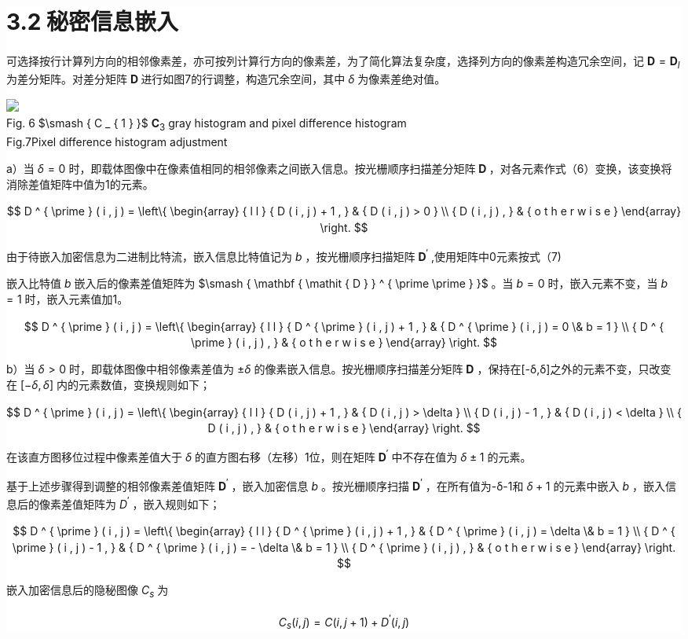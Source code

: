 # 3.2 秘密信息嵌入

可选择按行计算列方向的相邻像素差，亦可按列计算行方向的像素差，为了简化算法复杂度，选择列方向的像素差构造冗余空间，记 $\scriptstyle \pmb { D } = \pmb { D } _ { l }$ 为差分矩阵。对差分矩阵 $\textbf {  { D } }$ 进行如图7的行调整，构造冗余空间，其中 $\delta$ 为像素差绝对值。

![](images/484e20e496936a4310ec13d9d3dc4799869ba8624033c19217ca6a6603ac423e.jpg)  
Fig. 6 $\smash { C _ { 1 } }$ $\boldsymbol { C } _ { 3 }$ gray histogram and pixel difference histogram   
Fig.7Pixel difference histogram adjustment

a）当 $\scriptstyle { \delta = 0 }$ 时，即载体图像中在像素值相同的相邻像素之间嵌入信息。按光栅顺序扫描差分矩阵 $\textbf {  { D } }$ ，对各元素作式（6）变换，该变换将消除差值矩阵中值为1的元素。

$$
D ^ { \prime } ( i , j ) = \left\{ \begin{array} { l l } { D ( i , j ) + 1 , } & { D ( i , j ) > 0 } \\ { D ( i , j ) , } & { o t h e r w i s e } \end{array} \right.
$$

由于待嵌入加密信息为二进制比特流，嵌入信息比特值记为 $b$ ，按光栅顺序扫描矩阵 $\pmb { D } ^ { \prime }$ ,使用矩阵中0元素按式（7)

嵌入比特值 $b$ 嵌入后的像素差值矩阵为 $\smash { \mathbf { \mathit { D } } ^ { \prime \prime } }$ 。当 $\scriptstyle b = 0$ 时，嵌入元素不变，当 $b { = } 1$ 时，嵌入元素值加1。

$$
D ^ { \prime } ( i , j ) = \left\{ \begin{array} { l l } { D ^ { \prime } ( i , j ) + 1 , } & { D ^ { \prime } ( i , j ) = 0 \& b = 1 } \\ { D ^ { \prime } ( i , j ) , } & { o t h e r w i s e } \end{array} \right.
$$

b）当 ${ \delta } { > } 0$ 时，即载体图像中相邻像素差值为 $\pm \delta$ 的像素嵌入信息。按光栅顺序扫描差分矩阵 $\pmb { D }$ ，保持在[-δ,δ]之外的元素不变，只改变在 $[ - \delta , \delta ]$ 内的元素数值，变换规则如下；

$$
D ^ { \prime } ( i , j ) = \left\{ \begin{array} { l l } { D ( i , j ) + 1 , } & { D ( i , j ) > \delta } \\ { D ( i , j ) - 1 , } & { D ( i , j ) < \delta } \\ { D ( i , j ) , } & { o t h e r w i s e } \end{array} \right.
$$

在该直方图移位过程中像素差值大于 $\delta$ 的直方图右移（左移）1位，则在矩阵 $\pmb { D } ^ { \prime }$ 中不存在值为 $\delta { \pm } 1$ 的元素。

基于上述步骤得到调整的相邻像素差值矩阵 $\pmb { D } ^ { \prime }$ ，嵌入加密信息 $b$ 。按光栅顺序扫描 $\pmb { D } ^ { \prime }$ ，在所有值为-δ-1和 $\delta { + } 1$ 的元素中嵌入 $b$ ，嵌入信息后的像素差值矩阵为 $D ^ { \prime }$ ，嵌入规则如下；

$$
D ^ { \prime } ( i , j ) = \left\{ \begin{array} { l l } { D ^ { \prime } ( i , j ) + 1 , } & { D ^ { \prime } ( i , j ) = \delta \& b = 1 } \\ { D ^ { \prime } ( i , j ) - 1 , } & { D ^ { \prime } ( i , j ) = - \delta \& b = 1 } \\ { D ^ { \prime } ( i , j ) , } & { o t h e r w i s e } \end{array} \right.
$$

嵌入加密信息后的隐秘图像 $C _ { s }$ 为

$$
C _ { s } ( i , j ) = C ( i , j + 1 ) + D ^ { \prime } ( i , j )
$$
